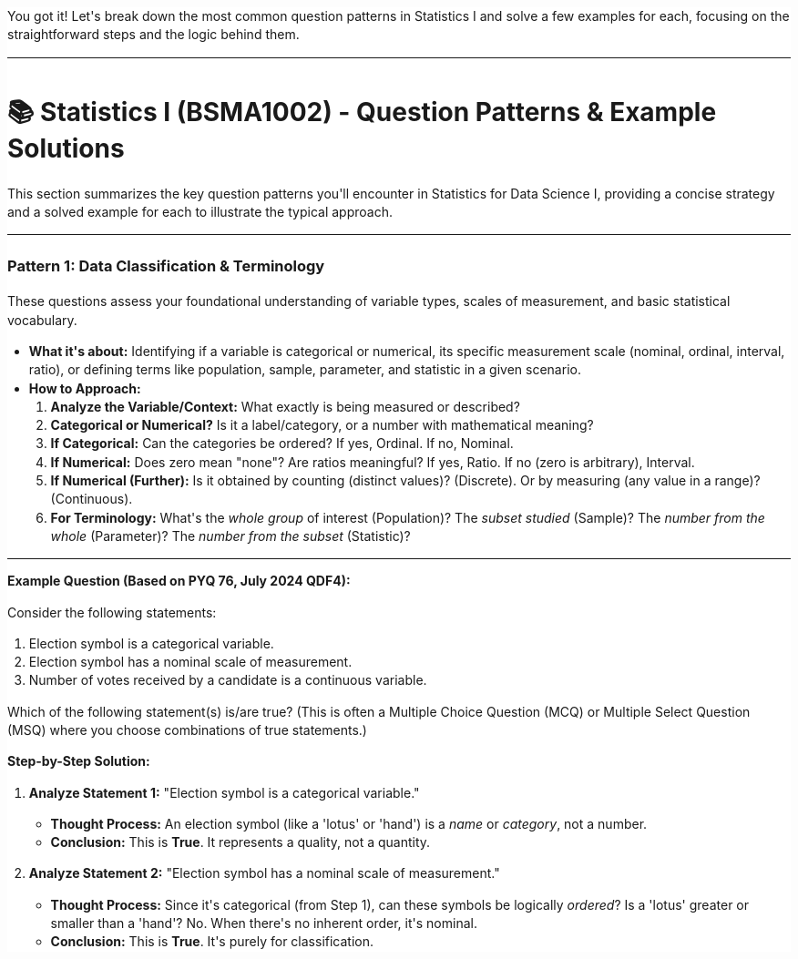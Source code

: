 You got it! Let's break down the most common question patterns in Statistics I and solve a few examples for each, focusing on the straightforward steps and the logic behind them.

---

# 📚 Statistics I (BSMA1002) - Question Patterns & Example Solutions

This section summarizes the key question patterns you'll encounter in Statistics for Data Science I, providing a concise strategy and a solved example for each to illustrate the typical approach.

---

### **Pattern 1: Data Classification & Terminology**

These questions assess your foundational understanding of variable types, scales of measurement, and basic statistical vocabulary.

*   **What it's about:** Identifying if a variable is categorical or numerical, its specific measurement scale (nominal, ordinal, interval, ratio), or defining terms like population, sample, parameter, and statistic in a given scenario.
*   **How to Approach:**
    1.  **Analyze the Variable/Context:** What exactly is being measured or described?
    2.  **Categorical or Numerical?** Is it a label/category, or a number with mathematical meaning?
    3.  **If Categorical:** Can the categories be ordered? If yes, Ordinal. If no, Nominal.
    4.  **If Numerical:** Does zero mean "none"? Are ratios meaningful? If yes, Ratio. If no (zero is arbitrary), Interval.
    5.  **If Numerical (Further):** Is it obtained by counting (distinct values)? (Discrete). Or by measuring (any value in a range)? (Continuous).
    6.  **For Terminology:** What's the *whole group* of interest (Population)? The *subset studied* (Sample)? The *number from the whole* (Parameter)? The *number from the subset* (Statistic)?

---

**Example Question (Based on PYQ 76, July 2024 QDF4):**

Consider the following statements:
1.  Election symbol is a categorical variable.
2.  Election symbol has a nominal scale of measurement.
3.  Number of votes received by a candidate is a continuous variable.

Which of the following statement(s) is/are true?
(This is often a Multiple Choice Question (MCQ) or Multiple Select Question (MSQ) where you choose combinations of true statements.)

**Step-by-Step Solution:**

1.  **Analyze Statement 1:** "Election symbol is a categorical variable."
    *   **Thought Process:** An election symbol (like a 'lotus' or 'hand') is a *name* or *category*, not a number.
    *   **Conclusion:** This is **True**. It represents a quality, not a quantity.

2.  **Analyze Statement 2:** "Election symbol has a nominal scale of measurement."
    *   **Thought Process:** Since it's categorical (from Step 1), can these symbols be logically *ordered*? Is a 'lotus' greater or smaller than a 'hand'? No. When there's no inherent order, it's nominal.
    *   **Conclusion:** This is **True**. It's purely for classification.
